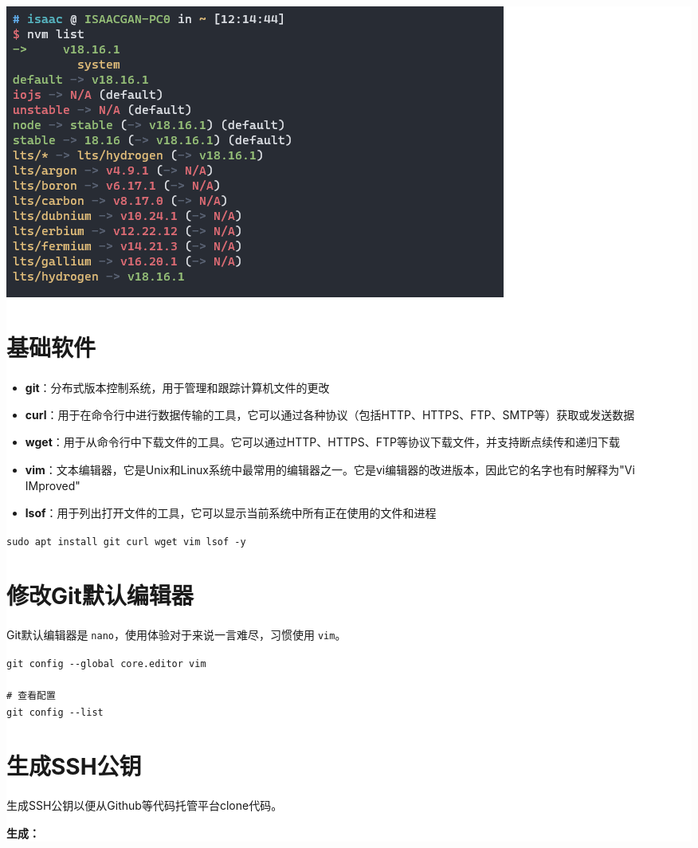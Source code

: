 ![](WSL开发环境/Snipaste_2023-07-10_12-18-35.png)


# 基础软件

- **git**：分布式版本控制系统，用于管理和跟踪计算机文件的更改

- **curl**：用于在命令行中进行数据传输的工具，它可以通过各种协议（包括HTTP、HTTPS、FTP、SMTP等）获取或发送数据

- **wget**：用于从命令行中下载文件的工具。它可以通过HTTP、HTTPS、FTP等协议下载文件，并支持断点续传和递归下载

- **vim**：文本编辑器，它是Unix和Linux系统中最常用的编辑器之一。它是vi编辑器的改进版本，因此它的名字也有时解释为"Vi IMproved"

- **lsof**：用于列出打开文件的工具，它可以显示当前系统中所有正在使用的文件和进程

```shell
sudo apt install git curl wget vim lsof -y
```

# 修改Git默认编辑器

Git默认编辑器是 `nano`，使用体验对于来说一言难尽，习惯使用 `vim`。

```shell
git config --global core.editor vim

# 查看配置
git config --list
```

# 生成SSH公钥

生成SSH公钥以便从Github等代码托管平台clone代码。

**生成：**

